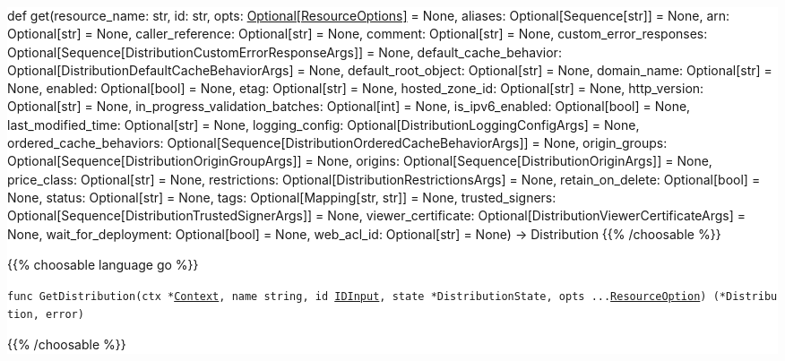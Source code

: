 <span class="k">def </span><span class="nf">get</span><span class="p">(</span><span class="nx">resource_name</span><span class="p">:</span> <span class="nx">str</span><span class="p">, </span><span class="nx">id</span><span class="p">:</span> <span class="nx">str</span><span class="p">, </span><span class="nx">opts</span><span class="p">:</span> <span class="nx"><a href="/docs/reference/pkg/python/pulumi/#pulumi.ResourceOptions">Optional[ResourceOptions]</a></span> = None<span class="p">, </span><span class="nx">aliases</span><span class="p">:</span> <span class="nx">Optional[Sequence[str]]</span> = None<span class="p">, </span><span class="nx">arn</span><span class="p">:</span> <span class="nx">Optional[str]</span> = None<span class="p">, </span><span class="nx">caller_reference</span><span class="p">:</span> <span class="nx">Optional[str]</span> = None<span class="p">, </span><span class="nx">comment</span><span class="p">:</span> <span class="nx">Optional[str]</span> = None<span class="p">, </span><span class="nx">custom_error_responses</span><span class="p">:</span> <span class="nx">Optional[Sequence[DistributionCustomErrorResponseArgs]]</span> = None<span class="p">, </span><span class="nx">default_cache_behavior</span><span class="p">:</span> <span class="nx">Optional[DistributionDefaultCacheBehaviorArgs]</span> = None<span class="p">, </span><span class="nx">default_root_object</span><span class="p">:</span> <span class="nx">Optional[str]</span> = None<span class="p">, </span><span class="nx">domain_name</span><span class="p">:</span> <span class="nx">Optional[str]</span> = None<span class="p">, </span><span class="nx">enabled</span><span class="p">:</span> <span class="nx">Optional[bool]</span> = None<span class="p">, </span><span class="nx">etag</span><span class="p">:</span> <span class="nx">Optional[str]</span> = None<span class="p">, </span><span class="nx">hosted_zone_id</span><span class="p">:</span> <span class="nx">Optional[str]</span> = None<span class="p">, </span><span class="nx">http_version</span><span class="p">:</span> <span class="nx">Optional[str]</span> = None<span class="p">, </span><span class="nx">in_progress_validation_batches</span><span class="p">:</span> <span class="nx">Optional[int]</span> = None<span class="p">, </span><span class="nx">is_ipv6_enabled</span><span class="p">:</span> <span class="nx">Optional[bool]</span> = None<span class="p">, </span><span class="nx">last_modified_time</span><span class="p">:</span> <span class="nx">Optional[str]</span> = None<span class="p">, </span><span class="nx">logging_config</span><span class="p">:</span> <span class="nx">Optional[DistributionLoggingConfigArgs]</span> = None<span class="p">, </span><span class="nx">ordered_cache_behaviors</span><span class="p">:</span> <span class="nx">Optional[Sequence[DistributionOrderedCacheBehaviorArgs]]</span> = None<span class="p">, </span><span class="nx">origin_groups</span><span class="p">:</span> <span class="nx">Optional[Sequence[DistributionOriginGroupArgs]]</span> = None<span class="p">, </span><span class="nx">origins</span><span class="p">:</span> <span class="nx">Optional[Sequence[DistributionOriginArgs]]</span> = None<span class="p">, </span><span class="nx">price_class</span><span class="p">:</span> <span class="nx">Optional[str]</span> = None<span class="p">, </span><span class="nx">restrictions</span><span class="p">:</span> <span class="nx">Optional[DistributionRestrictionsArgs]</span> = None<span class="p">, </span><span class="nx">retain_on_delete</span><span class="p">:</span> <span class="nx">Optional[bool]</span> = None<span class="p">, </span><span class="nx">status</span><span class="p">:</span> <span class="nx">Optional[str]</span> = None<span class="p">, </span><span class="nx">tags</span><span class="p">:</span> <span class="nx">Optional[Mapping[str, str]]</span> = None<span class="p">, </span><span class="nx">trusted_signers</span><span class="p">:</span> <span class="nx">Optional[Sequence[DistributionTrustedSignerArgs]]</span> = None<span class="p">, </span><span class="nx">viewer_certificate</span><span class="p">:</span> <span class="nx">Optional[DistributionViewerCertificateArgs]</span> = None<span class="p">, </span><span class="nx">wait_for_deployment</span><span class="p">:</span> <span class="nx">Optional[bool]</span> = None<span class="p">, </span><span class="nx">web_acl_id</span><span class="p">:</span> <span class="nx">Optional[str]</span> = None<span class="p">) -&gt;</span> Distribution</code></pre></div>
{{% /choosable %}}

{{% choosable language go %}}
<div class="highlight"><pre class="chroma"><code class="language-go" data-lang="go"><span class="k">func </span>GetDistribution<span class="p">(</span><span class="nx">ctx</span><span class="p"> *</span><span class="nx"><a href="https://pkg.go.dev/github.com/pulumi/pulumi/sdk/v3/go/pulumi?tab=doc#Context">Context</a></span><span class="p">, </span><span class="nx">name</span><span class="p"> </span><span class="nx">string</span><span class="p">, </span><span class="nx">id</span><span class="p"> </span><span class="nx"><a href="https://pkg.go.dev/github.com/pulumi/pulumi/sdk/v3/go/pulumi?tab=doc#IDInput">IDInput</a></span><span class="p">, </span><span class="nx">state</span><span class="p"> *</span><span class="nx">DistributionState</span><span class="p">, </span><span class="nx">opts</span><span class="p"> ...</span><span class="nx"><a href="https://pkg.go.dev/github.com/pulumi/pulumi/sdk/v3/go/pulumi?tab=doc#ResourceOption">ResourceOption</a></span><span class="p">) (*<span class="nx">Distribution</span>, error)</span></code></pre></div>
{{% /choosable %}}
